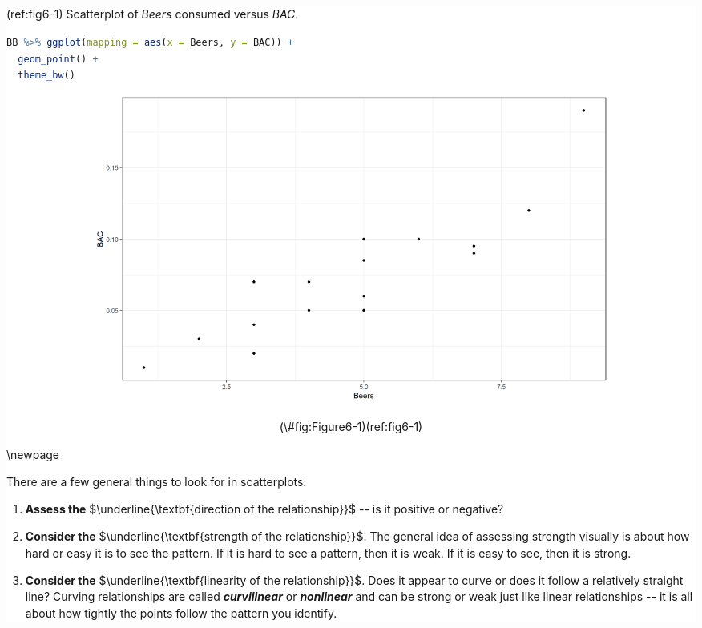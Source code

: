 

(ref:fig6-1) Scatterplot of *Beers* consumed versus *BAC*.


```r
BB %>% ggplot(mapping = aes(x = Beers, y = BAC)) +
  geom_point() +
  theme_bw()
```

<div class="figure" style="text-align: center">
<img src="06-correlationAndSimpleLinearRegression_files/figure-html/Figure6-1-1.png" alt="(ref:fig6-1)" width="75%" />
<p class="caption">(\#fig:Figure6-1)(ref:fig6-1)</p>
</div>

\newpage

There are a few general things to look for in scatterplots:

1. **Assess the** $\underline{\textbf{direction of the relationship}}$ -- is it 
positive or negative? 

2. **Consider the** $\underline{\textbf{strength of the relationship}}$. 
The general idea of assessing strength visually is about how hard or easy it is 
to see the pattern. If it is hard to see a pattern, then it is weak. If it is easy to
see, then it is strong. 

3. **Consider the** $\underline{\textbf{linearity of the relationship}}$. Does it 
appear to curve or does it follow a relatively straight line? Curving relationships are
called ***curvilinear*** or ***nonlinear*** and can be strong or
weak just like linear relationships -- it is all about how tightly the
points follow the pattern you identify. 
